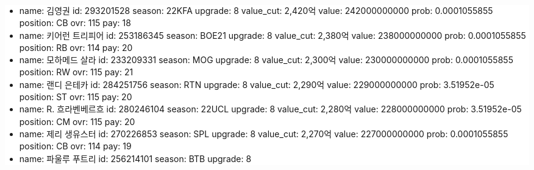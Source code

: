   - name: 김영권
    id: 293201528
    season: 22KFA
    upgrade: 8
    value_cut: 2,420억
    value: 242000000000
    prob: 0.0001055855
    position: CB
    ovr: 115
    pay: 18
  - name: 키어런 트리피어
    id: 253186345
    season: BOE21
    upgrade: 8
    value_cut: 2,380억
    value: 238000000000
    prob: 0.0001055855
    position: RB
    ovr: 114
    pay: 20
  - name: 모하메드 살라
    id: 233209331
    season: MOG
    upgrade: 8
    value_cut: 2,300억
    value: 230000000000
    prob: 0.0001055855
    position: RW
    ovr: 115
    pay: 21
  - name: 랜디 은테카
    id: 284251756
    season: RTN
    upgrade: 8
    value_cut: 2,290억
    value: 229000000000
    prob: 3.51952e-05
    position: ST
    ovr: 115
    pay: 20
  - name: R. 흐라벤베르흐
    id: 280246104
    season: 22UCL
    upgrade: 8
    value_cut: 2,280억
    value: 228000000000
    prob: 3.51952e-05
    position: CM
    ovr: 115
    pay: 20
  - name: 제리 생유스터
    id: 270226853
    season: SPL
    upgrade: 8
    value_cut: 2,270억
    value: 227000000000
    prob: 0.0001055855
    position: CB
    ovr: 114
    pay: 19
  - name: 파울루 푸트리
    id: 256214101
    season: BTB
    upgrade: 8